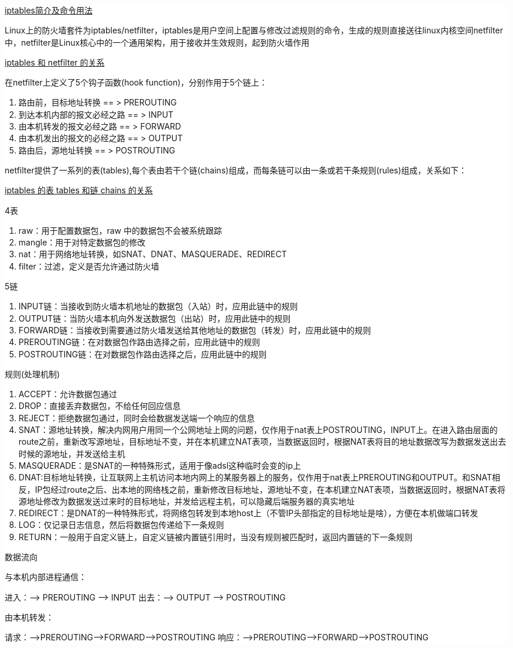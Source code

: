 [iptables简介及命令用法](https://liu2lin600.github.io/2016/07/23/iptables简介及命令用法)

Linux上的防火墙套件为iptables/netfilter，iptables是用户空间上配置与修改过滤规则的命令，生成的规则直接送往linux内核空间netfilter中，netfilter是Linux核心中的一个通用架构，用于接收并生效规则，起到防火墙作用

[iptables 和 netfilter 的关系](https://liu2lin600.github.io/2016/07/23/iptables简介及命令用法/iptables.png)

在netfilter上定义了5个钩子函数(hook function)，分别作用于5个链上：

1. 路由前，目标地址转换 == > PREROUTING
2. 到达本机内部的报文必经之路 == > INPUT
3. 由本机转发的报文必经之路 == > FORWARD
4. 由本机发出的报文的必经之路 == > OUTPUT
5. 路由后，源地址转换 == > POSTROUTING

netfilter提供了一系列的表(tables),每个表由若干个链(chains)组成，而每条链可以由一条或若干条规则(rules)组成，关系如下：

[iptables 的表 tables 和链 chains 的关系](https://liu2lin600.github.io/2016/07/23/iptables简介及命令用法/iptables1.png/)

4表

1. raw：用于配置数据包，raw 中的数据包不会被系统跟踪
2. mangle：用于对特定数据包的修改
3. nat：用于网络地址转换，如SNAT、DNAT、MASQUERADE、REDIRECT
4. filter：过滤，定义是否允许通过防火墙

5链

1. INPUT链：当接收到防火墙本机地址的数据包（入站）时，应用此链中的规则
2. OUTPUT链：当防火墙本机向外发送数据包（出站）时，应用此链中的规则
3. FORWARD链：当接收到需要通过防火墙发送给其他地址的数据包（转发）时，应用此链中的规则
4. PREROUTING链：在对数据包作路由选择之前，应用此链中的规则
5. POSTROUTING链：在对数据包作路由选择之后，应用此链中的规则

规则(处理机制)

1. ACCEPT：允许数据包通过
2. DROP：直接丢弃数据包，不给任何回应信息
3. REJECT：拒绝数据包通过，同时会给数据发送端一个响应的信息
4. SNAT：源地址转换，解决内网用户用同一个公网地址上网的问题，仅作用于nat表上POSTROUTING，INPUT上。在进入路由层面的route之前，重新改写源地址，目标地址不变，并在本机建立NAT表项，当数据返回时，根据NAT表将目的地址数据改写为数据发送出去时候的源地址，并发送给主机
5. MASQUERADE：是SNAT的一种特殊形式，适用于像adsl这种临时会变的ip上
6. DNAT:目标地址转换，让互联网上主机访问本地内网上的某服务器上的服务，仅作用于nat表上PREROUTING和OUTPUT。和SNAT相反，IP包经过route之后、出本地的网络栈之前，重新修改目标地址，源地址不变，在本机建立NAT表项，当数据返回时，根据NAT表将源地址修改为数据发送过来时的目标地址，并发给远程主机，可以隐藏后端服务器的真实地址
7. REDIRECT：是DNAT的一种特殊形式，将网络包转发到本地host上（不管IP头部指定的目标地址是啥），方便在本机做端口转发
8. LOG：仅记录日志信息，然后将数据包传递给下一条规则
9. RETURN：一般用于自定义链上，自定义链被内置链引用时，当没有规则被匹配时，返回内置链的下一条规则

数据流向

与本机内部进程通信：

进入：–> PREROUTING –> INPUT
出去：–> OUTPUT –> POSTROUTING

由本机转发：

请求：–>PREROUTING–>FORWARD–>POSTROUTING
响应：–>PREROUTING–>FORWARD–>POSTROUTING
